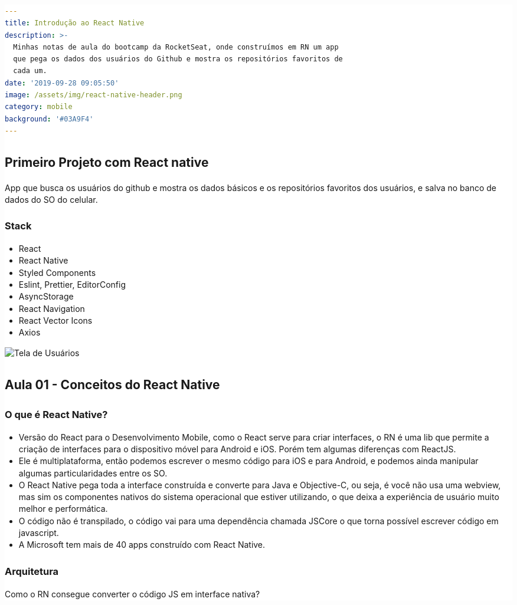 ```yaml
---
title: Introdução ao React Native
description: >-
  Minhas notas de aula do bootcamp da RocketSeat, onde construímos em RN um app
  que pega os dados dos usuários do Github e mostra os repositórios favoritos de
  cada um.
date: '2019-09-28 09:05:50'
image: /assets/img/react-native-header.png
category: mobile
background: '#03A9F4'
---
```

## Primeiro Projeto com React native

App que busca os usuários do github e mostra os dados básicos e os repositórios favoritos dos usuários, e salva no banco de dados do SO do celular.

### Stack

- React
- React Native
- Styled Components
- Eslint, Prettier, EditorConfig
- AsyncStorage
- React Navigation
- React Vector Icons
- Axios

![Tela de Usuários](https://github.com/tgmarinho/Images/blob/master/bootcamp-rocketseat/list-users-intro-rn.png?raw=true)

## Aula 01 - Conceitos do React Native

### O que é React Native?
- Versão do React para o Desenvolvimento Mobile, como o React serve para criar interfaces, o RN é uma lib que permite a criação de interfaces para o dispositivo móvel para Android e iOS. Porém tem algumas diferenças com ReactJS.
- Ele é multiplataforma, então podemos escrever o mesmo código para iOS e para Android, e podemos ainda manipular algumas particularidades entre os SO.
- O React Native pega toda a interface construída e converte para Java e Objective-C, ou seja, é você não usa uma webview, mas sim os componentes nativos do sistema operacional que estiver utilizando, o que deixa a experiência de usuário muito melhor e performática.
- O código não é transpilado, o código vai para uma dependência chamada JSCore o que torna possível escrever código em javascript.
- A Microsoft tem mais de 40 apps construído com React Native.

### Arquitetura

Como o RN consegue converter o código JS em interface nativa?
